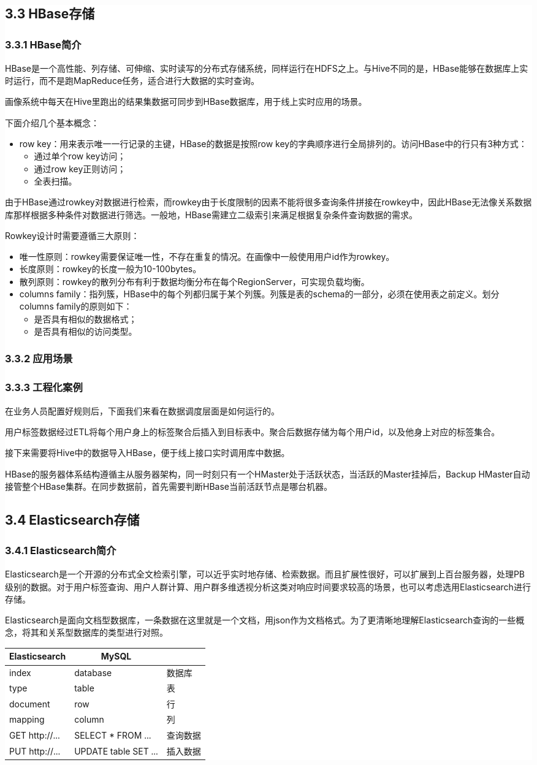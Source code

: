 ## 3.3 HBase存储

### 3.3.1 HBase简介

HBase是一个高性能、列存储、可伸缩、实时读写的分布式存储系统，同样运行在HDFS之上。与Hive不同的是，HBase能够在数据库上实时运行，而不是跑MapReduce任务，适合进行大数据的实时查询。

画像系统中每天在Hive里跑出的结果集数据可同步到HBase数据库，用于线上实时应用的场景。

下面介绍几个基本概念：

- row key：用来表示唯一一行记录的主键，HBase的数据是按照row key的字典顺序进行全局排列的。访问HBase中的行只有3种方式：
    - 通过单个row key访问；
    - 通过row key正则访问；
    - 全表扫描。

由于HBase通过rowkey对数据进行检索，而rowkey由于长度限制的因素不能将很多查询条件拼接在rowkey中，因此HBase无法像关系数据库那样根据多种条件对数据进行筛选。一般地，HBase需建立二级索引来满足根据复杂条件查询数据的需求。

Rowkey设计时需要遵循三大原则：

- 唯一性原则：rowkey需要保证唯一性，不存在重复的情况。在画像中一般使用用户id作为rowkey。
- 长度原则：rowkey的长度一般为10-100bytes。
- 散列原则：rowkey的散列分布有利于数据均衡分布在每个RegionServer，可实现负载均衡。
- columns family：指列簇，HBase中的每个列都归属于某个列簇。列簇是表的schema的一部分，必须在使用表之前定义。划分columns family的原则如下：
    - 是否具有相似的数据格式；
    - 是否具有相似的访问类型。

### 3.3.2 应用场景

### 3.3.3 工程化案例

在业务人员配置好规则后，下面我们来看在数据调度层面是如何运行的。

用户标签数据经过ETL将每个用户身上的标签聚合后插入到目标表中。聚合后数据存储为每个用户id，以及他身上对应的标签集合。

接下来需要将Hive中的数据导入HBase，便于线上接口实时调用库中数据。

HBase的服务器体系结构遵循主从服务器架构，同一时刻只有一个HMaster处于活跃状态，当活跃的Master挂掉后，Backup HMaster自动接管整个HBase集群。在同步数据前，首先需要判断HBase当前活跃节点是哪台机器。

## 3.4 Elasticsearch存储

### 3.4.1 Elasticsearch简介

Elasticsearch是一个开源的分布式全文检索引擎，可以近乎实时地存储、检索数据。而且扩展性很好，可以扩展到上百台服务器，处理PB级别的数据。对于用户标签查询、用户人群计算、用户群多维透视分析这类对响应时间要求较高的场景，也可以考虑选用Elasticsearch进行存储。

Elasticsearch是面向文档型数据库，一条数据在这里就是一个文档，用json作为文档格式。为了更清晰地理解Elasticsearch查询的一些概念，将其和关系型数据库的类型进行对照。

|Elasticsearch|MySQL||
|------------|------------|---------|
|index|database|数据库|
|type|table|表|
|document|row|行|
|mapping|column|列|
|GET http://...|SELECT * FROM ...|查询数据|
|PUT http://...|UPDATE table SET ...|插入数据|

